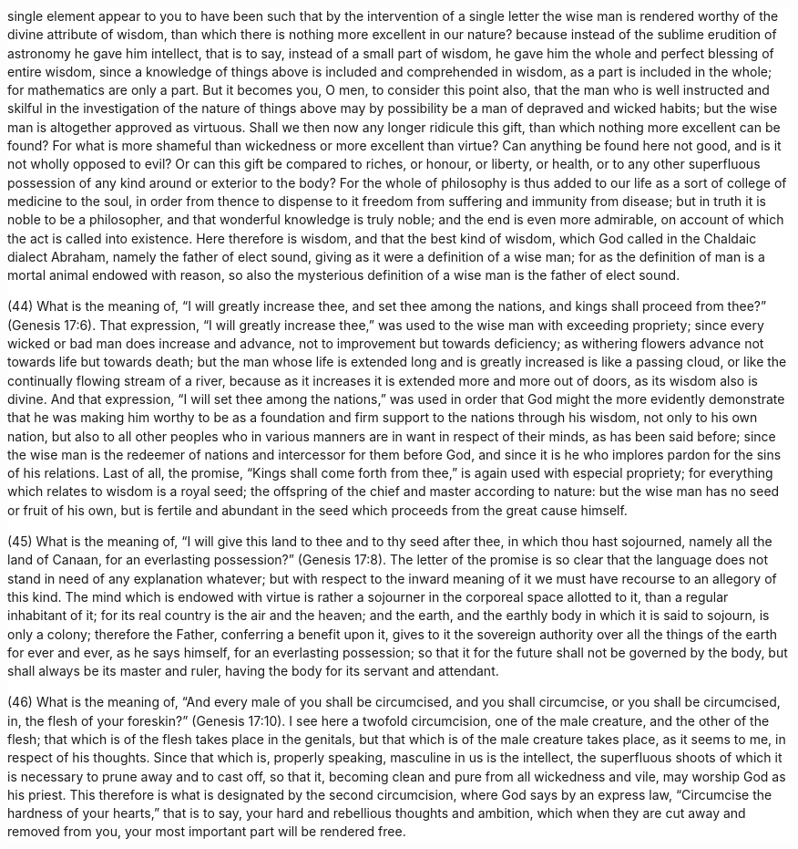 single element appear to you to have been such that by the intervention of a single letter the wise man is rendered worthy of the divine attribute of wisdom, than which there is nothing more excellent in our nature? because instead of the sublime erudition of astronomy he gave him intellect, that is to say, instead of a small part of wisdom, he gave him the whole and perfect blessing of entire wisdom, since a knowledge of things above is included and comprehended in wisdom, as a part is included in the whole; for mathematics are only a part. But it becomes you, O men, to consider this point also, that the man who is well instructed and skilful in the investigation of the nature of things above may by possibility be a man of depraved and wicked habits; but the wise man is altogether approved as virtuous. Shall we then now any longer ridicule this gift, than which nothing more excellent can be found? For what is more shameful than wickedness or more excellent than virtue? Can anything be found here not good, and is it not wholly opposed to evil? Or can this gift be compared to riches, or honour, or liberty, or health, or to any other superfluous possession of any kind around or exterior to the body? For the whole of philosophy is thus added to our life as a sort of college of medicine to the soul, in order from thence to dispense to it freedom from suffering and immunity from disease; but in truth it is noble to be a philosopher, and that wonderful knowledge is truly noble; and the end is even more admirable, on account of which the act is called into existence. Here therefore is wisdom, and that the best kind of wisdom, which God called in the Chaldaic dialect Abraham, namely the father of elect sound, giving as it were a definition of a wise man; for as the definition of man is a mortal animal endowed with reason, so also the mysterious definition of a wise man is the father of elect sound.

<span id="v44">(44)</span> What is the meaning of, “I will greatly increase thee, and set thee among the nations, and kings shall proceed from thee?” (Genesis 17:6). That expression, “I will greatly increase thee,” was used to the wise man with exceeding propriety; since every wicked or bad man does increase and advance, not to improvement but towards deficiency; as withering flowers advance not towards life but towards death; but the man whose life is extended long and is greatly increased is like a passing cloud, or like the continually flowing stream of a river, because as it increases it is extended more and more out of doors, as its wisdom also is divine. And that expression, “I will set thee among the nations,” was used in order that God might the more evidently demonstrate that he was making him worthy to be as a foundation and firm support to the nations through his wisdom, not only to his own nation, but also to all other peoples who in various manners are in want in respect of their minds, as has been said before; since the wise man is the redeemer of nations and intercessor for them before God, and since it is he who implores pardon for the sins of his relations. Last of all, the promise, “Kings shall come forth from thee,” is again used with especial propriety; for everything which relates to wisdom is a royal seed; the offspring of the chief and master according to nature: but the wise man has no seed or fruit of his own, but is fertile and abundant in the seed which proceeds from the great cause himself.

<span id="v45">(45)</span> What is the meaning of, “I will give this land to thee and to thy seed after thee, in which thou hast sojourned, namely all the land of Canaan, for an everlasting possession?” (Genesis 17:8). The letter of the promise is so clear that the language does not stand in need of any explanation whatever; but with respect to the inward meaning of it we must have recourse to an allegory of this kind. The mind which is endowed with virtue is rather a sojourner in the corporeal space allotted to it, than a regular inhabitant of it; for its real country is the air and the heaven; and the earth, and the earthly body in which it is said to sojourn, is only a colony; therefore the Father, conferring a benefit upon it, gives to it the sovereign authority over all the things of the earth for ever and ever, as he says himself, for an everlasting possession; so that it for the future shall not be governed by the body, but shall always be its master and ruler, having the body for its servant and attendant.

<span id="v46">(46)</span> What is the meaning of, “And every male of you shall be circumcised, and you shall circumcise, or you shall be circumcised, in, the flesh of your foreskin?” (Genesis 17:10). I see here a twofold circumcision, one of the male creature, and the other of the flesh; that which is of the flesh takes place in the genitals, but that which is of the male creature takes place, as it seems to me, in respect of his thoughts. Since that which is, properly speaking, masculine in us is the intellect, the superfluous shoots of which it is necessary to prune away and to cast off, so that it, becoming clean and pure from all wickedness and vile, may worship God as his priest. This therefore is what is designated by the second circumcision, where God says by an express law, “Circumcise the hardness of your hearts,” that is to say, your hard and rebellious thoughts and ambition, which when they are cut away and removed from you, your most important part will be rendered free.
